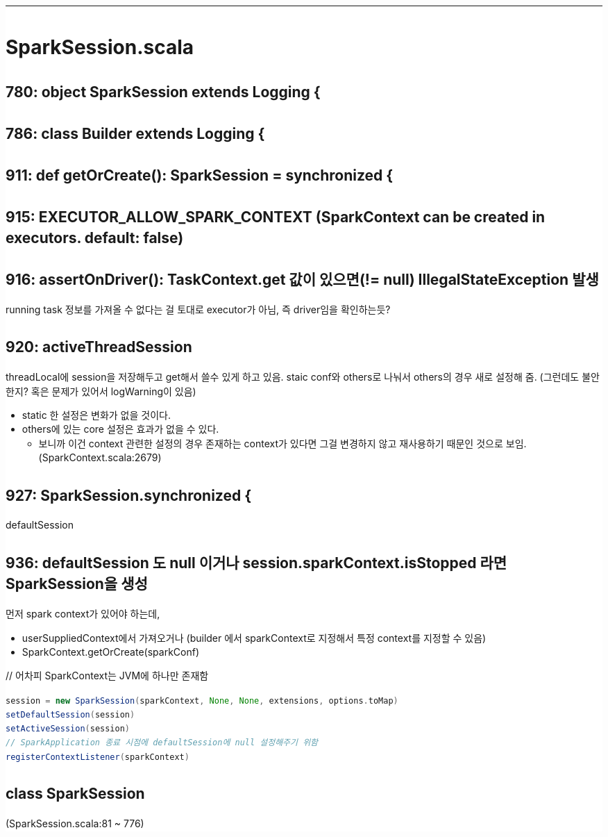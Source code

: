 --------------------------------------------

# SparkSession.scala


## 780: object SparkSession extends Logging {

## 786: class Builder extends Logging {

## 911: def getOrCreate(): SparkSession = synchronized {

## 915: EXECUTOR_ALLOW_SPARK_CONTEXT (SparkContext can be created in executors. default: false)

## 916: assertOnDriver(): TaskContext.get 값이 있으면(!= null) IllegalStateException 발생

running task 정보를 가져올 수 없다는 걸 토대로 executor가 아님, 즉 driver임을 확인하는듯?

## 920: activeThreadSession
threadLocal에 session을 저장해두고 get해서 쓸수 있게 하고 있음. staic conf와 others로 나눠서 others의 경우 새로 설정해 줌.
(그런데도 불안한지? 혹은 문제가 있어서 logWarning이 있음)
 - static 한 설정은 변화가 없을 것이다.
 - others에 있는 core 설정은 효과가 없을 수 있다.
   - 보니까 이건 context 관련한 설정의 경우 존재하는 context가 있다면 그걸 변경하지 않고 재사용하기 때문인 것으로 보임.
   (SparkContext.scala:2679)

## 927: SparkSession.synchronized {
defaultSession

## 936: defaultSession 도 null 이거나 session.sparkContext.isStopped 라면  SparkSession을 생성

먼저 spark context가 있어야 하는데,
 - userSuppliedContext에서 가져오거나 (builder 에서 sparkContext로 지정해서 특정 context를 지정할 수 있음)
 - SparkContext.getOrCreate(sparkConf)

 // 어차피 SparkContext는 JVM에 하나만 존재함
```scala
session = new SparkSession(sparkContext, None, None, extensions, options.toMap)
setDefaultSession(session)
setActiveSession(session)
// SparkApplication 종료 시점에 defaultSession에 null 설정해주기 위함
registerContextListener(sparkContext)
```

## class SparkSession
(SparkSession.scala:81 ~ 776)
